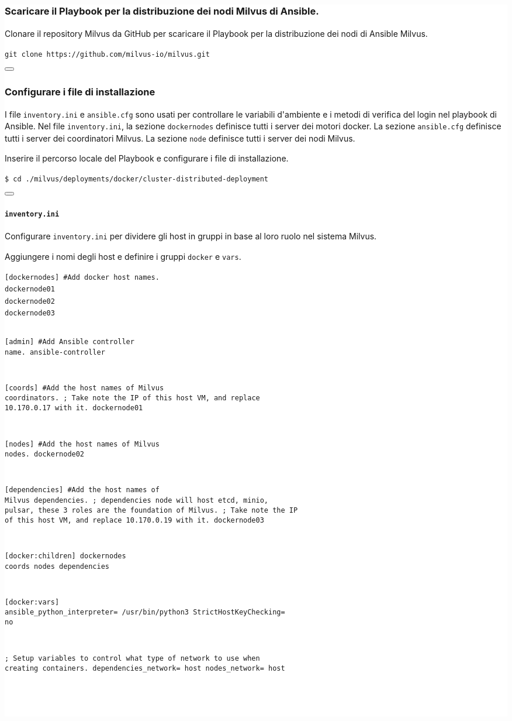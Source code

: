 <h3 id="Download-Ansible-Milvus-node-deployment-Playbook" class="common-anchor-header">Scaricare il Playbook per la distribuzione dei nodi Milvus di Ansible.</h3><p>Clonare il repository Milvus da GitHub per scaricare il Playbook per la distribuzione dei nodi di Ansible Milvus.</p>
<pre><code translate="no">git <span class="hljs-built_in">clone</span> https://github.com/milvus-io/milvus.git
<button class="copy-code-btn"></button></code></pre>
<h3 id="Configure-installation-files" class="common-anchor-header">Configurare i file di installazione</h3><p>I file <code translate="no">inventory.ini</code> e <code translate="no">ansible.cfg</code> sono usati per controllare le variabili d'ambiente e i metodi di verifica del login nel playbook di Ansible. Nel file <code translate="no">inventory.ini</code>, la sezione <code translate="no">dockernodes</code> definisce tutti i server dei motori docker. La sezione <code translate="no">ansible.cfg</code> definisce tutti i server dei coordinatori Milvus. La sezione <code translate="no">node</code> definisce tutti i server dei nodi Milvus.</p>
<p>Inserire il percorso locale del Playbook e configurare i file di installazione.</p>
<pre><code translate="no" class="language-shell"><span class="hljs-meta prompt_">$ </span><span class="language-bash"><span class="hljs-built_in">cd</span> ./milvus/deployments/docker/cluster-distributed-deployment</span>
<button class="copy-code-btn"></button></code></pre>
<h4 id="inventoryini" class="common-anchor-header"><code translate="no">inventory.ini</code></h4><p>Configurare <code translate="no">inventory.ini</code> per dividere gli host in gruppi in base al loro ruolo nel sistema Milvus.</p>
<p>Aggiungere i nomi degli host e definire i gruppi <code translate="no">docker</code> e <code translate="no">vars</code>.</p>
<pre><code translate="no">[dockernodes] <span class="hljs-comment">#Add docker host names.</span>
dockernode01
dockernode02
dockernode03

[admin] <span class="hljs-comment">#Add Ansible controller name.</span>
ansible-controller

[coords] <span class="hljs-comment">#Add the host names of Milvus coordinators.</span>
; Take note the IP of this host VM, and replace 10.170.0.17 with it.
dockernode01

[nodes] <span class="hljs-comment">#Add the host names of Milvus nodes.</span>
dockernode02

[dependencies] <span class="hljs-comment">#Add the host names of Milvus dependencies.</span>
; dependencies node will host etcd, minio, pulsar, these 3 roles are the foundation of Milvus. 
; Take note the IP of this host VM, and replace 10.170.0.19 with it.
dockernode03

<span class="hljs-section">[docker:children]</span>
dockernodes
coords
nodes
dependencies

<span class="hljs-section">[docker:vars]</span>
ansible_python_interpreter= /usr/bin/python3
StrictHostKeyChecking= no

; Setup variables to control what type of network to use when creating containers.
dependencies_network= host
nodes_network= host
